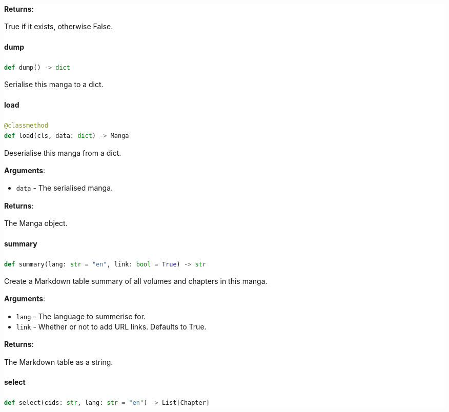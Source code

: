 
**Returns**:

  True if it exists, otherwise False.

<a id="tankobon.models.Manga.dump"></a>

#### dump

```python
def dump() -> dict
```

Serialise this manga to a dict.

<a id="tankobon.models.Manga.load"></a>

#### load

```python
@classmethod
def load(cls, data: dict) -> Manga
```

Deserialise this manga from a dict.

**Arguments**:

- `data` - The serialised manga.
  

**Returns**:

  The Manga object.

<a id="tankobon.models.Manga.summary"></a>

#### summary

```python
def summary(lang: str = "en", link: bool = True) -> str
```

Create a Markdown table summary of all volumes and chapters in this manga.

**Arguments**:

- `lang` - The language to summerise for.
- `link` - Whether or not to add URL links.
  Defaults to True.
  

**Returns**:

  The Markdown table as a string.

<a id="tankobon.models.Manga.select"></a>

#### select

```python
def select(cids: str, lang: str = "en") -> List[Chapter]
```
